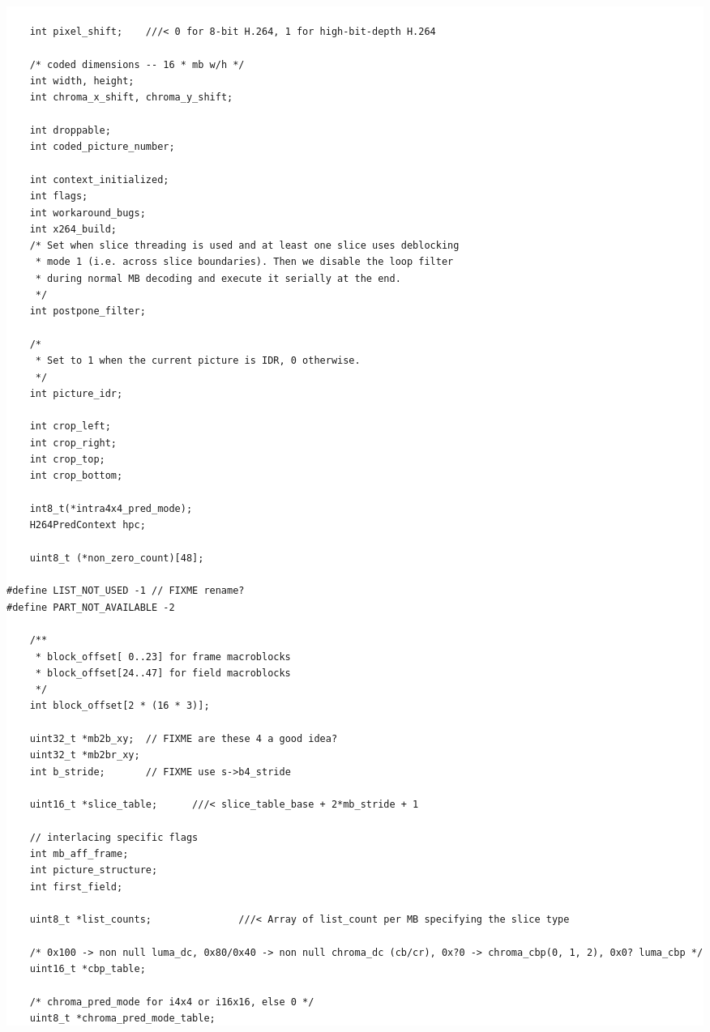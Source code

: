```

    int pixel_shift;    ///< 0 for 8-bit H.264, 1 for high-bit-depth H.264

    /* coded dimensions -- 16 * mb w/h */
    int width, height;
    int chroma_x_shift, chroma_y_shift;

    int droppable;
    int coded_picture_number;

    int context_initialized;
    int flags;
    int workaround_bugs;
    int x264_build;
    /* Set when slice threading is used and at least one slice uses deblocking
     * mode 1 (i.e. across slice boundaries). Then we disable the loop filter
     * during normal MB decoding and execute it serially at the end.
     */
    int postpone_filter;

    /*
     * Set to 1 when the current picture is IDR, 0 otherwise.
     */
    int picture_idr;

    int crop_left;
    int crop_right;
    int crop_top;
    int crop_bottom;

    int8_t(*intra4x4_pred_mode);
    H264PredContext hpc;

    uint8_t (*non_zero_count)[48];

#define LIST_NOT_USED -1 // FIXME rename?
#define PART_NOT_AVAILABLE -2

    /**
     * block_offset[ 0..23] for frame macroblocks
     * block_offset[24..47] for field macroblocks
     */
    int block_offset[2 * (16 * 3)];

    uint32_t *mb2b_xy;  // FIXME are these 4 a good idea?
    uint32_t *mb2br_xy;
    int b_stride;       // FIXME use s->b4_stride

    uint16_t *slice_table;      ///< slice_table_base + 2*mb_stride + 1

    // interlacing specific flags
    int mb_aff_frame;
    int picture_structure;
    int first_field;

    uint8_t *list_counts;               ///< Array of list_count per MB specifying the slice type

    /* 0x100 -> non null luma_dc, 0x80/0x40 -> non null chroma_dc (cb/cr), 0x?0 -> chroma_cbp(0, 1, 2), 0x0? luma_cbp */
    uint16_t *cbp_table;

    /* chroma_pred_mode for i4x4 or i16x16, else 0 */
    uint8_t *chroma_pred_mode_table;
```